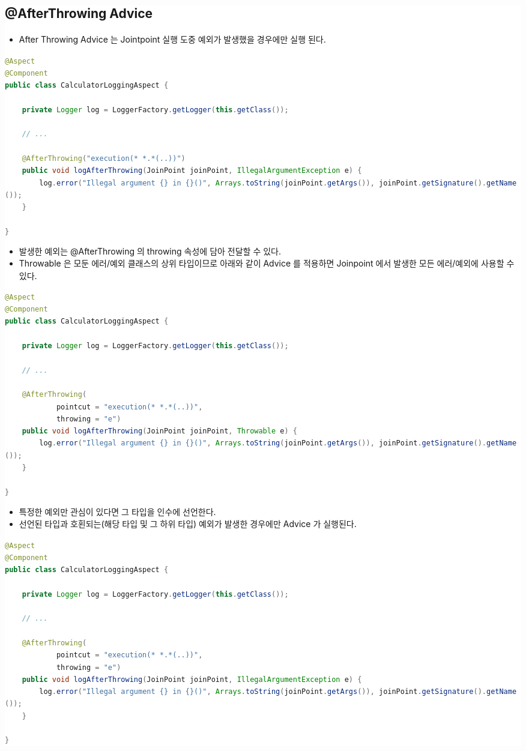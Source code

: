 
## @AfterThrowing Advice
- After Throwing Advice 는 Jointpoint 실행 도중 예외가 발생했을 경우에만 실행 된다.

```java
@Aspect
@Component
public class CalculatorLoggingAspect {

    private Logger log = LoggerFactory.getLogger(this.getClass());

	// ...

    @AfterThrowing("execution(* *.*(..))")
    public void logAfterThrowing(JoinPoint joinPoint, IllegalArgumentException e) {
        log.error("Illegal argument {} in {}()", Arrays.toString(joinPoint.getArgs()), joinPoint.getSignature().getName());
    }

}
```  

- 발생한 예외는 @AfterThrowing 의 throwing 속성에 담아 전달할 수 있다.
- Throwable 은 모둔 에러/예외 클래스의 상위 타입이므로 아래와 같이 Advice 를 적용하면 Joinpoint 에서 발생한 모든 에러/예외에 사용할 수 있다.

```java
@Aspect
@Component
public class CalculatorLoggingAspect {

    private Logger log = LoggerFactory.getLogger(this.getClass());

	// ...

    @AfterThrowing(
            pointcut = "execution(* *.*(..))",
            throwing = "e")
    public void logAfterThrowing(JoinPoint joinPoint, Throwable e) {
        log.error("Illegal argument {} in {}()", Arrays.toString(joinPoint.getArgs()), joinPoint.getSignature().getName());
    }

}
```  

- 특정한 예외만 관심이 있다면 그 타입을 인수에 선언한다.
- 선언된 타입과 호횐되는(해당 타입 및 그 하위 타입) 예외가 발생한 경우에만 Advice 가 실행된다.

```java
@Aspect
@Component
public class CalculatorLoggingAspect {

    private Logger log = LoggerFactory.getLogger(this.getClass());

	// ...

    @AfterThrowing(
            pointcut = "execution(* *.*(..))",
            throwing = "e")
    public void logAfterThrowing(JoinPoint joinPoint, IllegalArgumentException e) {
        log.error("Illegal argument {} in {}()", Arrays.toString(joinPoint.getArgs()), joinPoint.getSignature().getName());
    }

}
```